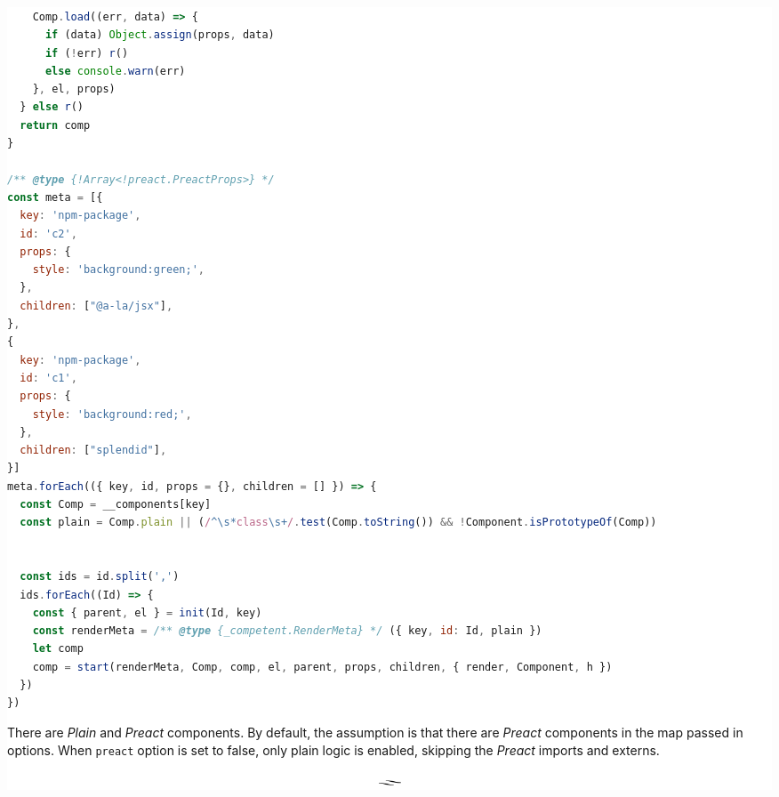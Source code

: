 ```js
    Comp.load((err, data) => {
      if (data) Object.assign(props, data)
      if (!err) r()
      else console.warn(err)
    }, el, props)
  } else r()
  return comp
}

/** @type {!Array<!preact.PreactProps>} */
const meta = [{
  key: 'npm-package',
  id: 'c2',
  props: {
    style: 'background:green;',
  },
  children: ["@a-la/jsx"],
},
{
  key: 'npm-package',
  id: 'c1',
  props: {
    style: 'background:red;',
  },
  children: ["splendid"],
}]
meta.forEach(({ key, id, props = {}, children = [] }) => {
  const Comp = __components[key]
  const plain = Comp.plain || (/^\s*class\s+/.test(Comp.toString()) && !Component.isPrototypeOf(Comp))
  

  const ids = id.split(',')
  ids.forEach((Id) => {
    const { parent, el } = init(Id, key)
    const renderMeta = /** @type {_competent.RenderMeta} */ ({ key, id: Id, plain })
    let comp
    comp = start(renderMeta, Comp, comp, el, parent, props, children, { render, Component, h })
  })
})
```

There are _Plain_ and _Preact_ components. By default, the assumption is that there are _Preact_ components in the map passed in options. When `preact` option is set to false, only plain logic is enabled, skipping the _Preact_ imports and externs.

<p align="center"><a href="#table-of-contents">
  <img src="/.documentary/section-breaks/5.svg?sanitize=true" width="25">
</a></p>
